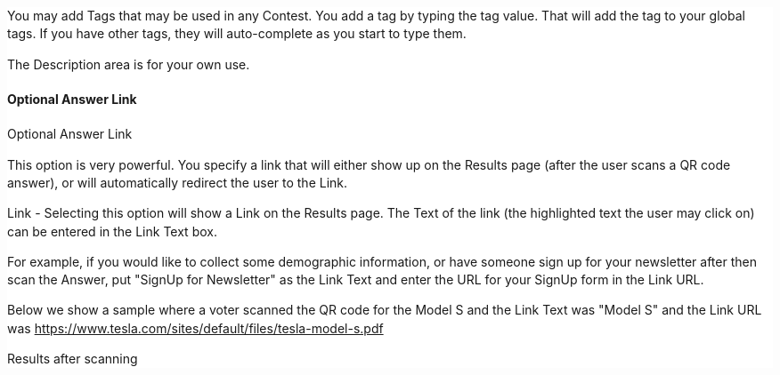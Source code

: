 You may add <span class="form-label">Tags</span> that may be used in any Contest.  You add a tag by typing the tag value.  That will add the tag to your global tags.  If you have other tags, they will auto-complete as you start to type them.

The <span class="form-label">Description</span> area is for your own use.

#### Optional Answer Link
<div class="inline-section">Optional Answer Link</div>

This option is very powerful.  You specify a link that will either show up on the Results page (after the user scans a QR code answer), or will automatically redirect the user to the Link.

<span class="inline-icon"><i class="fa-regular fa-circle"></i></span> Link - Selecting this option will show a Link on the Results page.  The Text of the link (the highlighted text the user may click on) can be entered in the <span class="form-label">Link Text</span> box.  

For example, if you would like to collect some demographic information, or have someone sign up for your newsletter after then scan the Answer, put "SignUp for Newsletter" as the <span class="form-label">Link Text</span> and enter the URL for your SignUp form in the <span class="form-label">Link URL</span>.  

Below we show a sample where a voter scanned the QR code for the Model S and the <span class="form-label">Link Text</span> was "Model S" and the <span class="form-label">Link URL</span> was https://www.tesla.com/sites/default/files/tesla-model-s.pdf

Results after scanning

<p align="center" class="screen-shot">